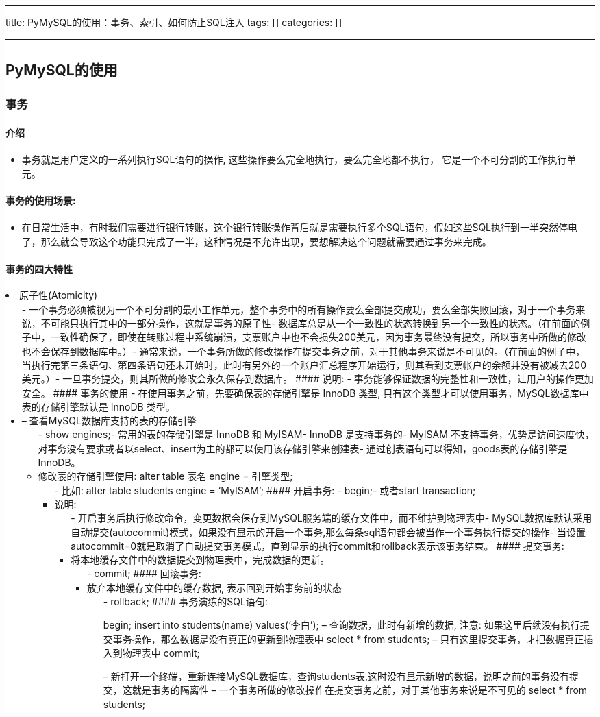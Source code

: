 
--- 
title:  PyMySQL的使用：事务、索引、如何防止SQL注入 
tags: []
categories: [] 

---
## PyMySQL的使用

### 事务

#### 介绍
- 事务就是用户定义的一系列执行SQL语句的操作, 这些操作要么完全地执行，要么完全地都不执行， 它是一个不可分割的工作执行单元。
#### 事务的使用场景:
- 在日常生活中，有时我们需要进行银行转账，这个银行转账操作背后就是需要执行多个SQL语句，假如这些SQL执行到一半突然停电了，那么就会导致这个功能只完成了一半，这种情况是不允许出现，要想解决这个问题就需要通过事务来完成。
#### 事务的四大特性
<li>原子性(Atomicity) 
  <ul>- 一个事务必须被视为一个不可分割的最小工作单元，整个事务中的所有操作要么全部提交成功，要么全部失败回滚，对于一个事务来说，不可能只执行其中的一部分操作，这就是事务的原子性- 数据库总是从一个一致性的状态转换到另一个一致性的状态。（在前面的例子中，一致性确保了，即使在转账过程中系统崩溃，支票账户中也不会损失200美元，因为事务最终没有提交，所以事务中所做的修改也不会保存到数据库中。）- 通常来说，一个事务所做的修改操作在提交事务之前，对于其他事务来说是不可见的。（在前面的例子中，当执行完第三条语句、第四条语句还未开始时，此时有另外的一个账户汇总程序开始运行，则其看到支票帐户的余额并没有被减去200美元。）- 一旦事务提交，则其所做的修改会永久保存到数据库。
#### 说明:
- 事务能够保证数据的完整性和一致性，让用户的操作更加安全。
#### 事务的使用
- 在使用事务之前，先要确保表的存储引擎是 InnoDB 类型, 只有这个类型才可以使用事务，MySQL数据库中表的存储引擎默认是 InnoDB 类型。<li>– 查看MySQL数据库支持的表的存储引擎 
  <ul>- show engines;- 常用的表的存储引擎是 InnoDB 和 MyISAM- InnoDB 是支持事务的- MyISAM 不支持事务，优势是访问速度快，对事务没有要求或者以select、insert为主的都可以使用该存储引擎来创建表- 通过创表语句可以得知，goods表的存储引擎是InnoDB。<li>修改表的存储引擎使用: alter table 表名 engine = 引擎类型; 
    <ul>- 比如: alter table students engine = ‘MyISAM’;
#### 开启事务:
- begin;- 或者start transaction;<li>说明: 
  <ul>- 开启事务后执行修改命令，变更数据会保存到MySQL服务端的缓存文件中，而不维护到物理表中- MySQL数据库默认采用自动提交(autocommit)模式，如果没有显示的开启一个事务,那么每条sql语句都会被当作一个事务执行提交的操作- 当设置autocommit=0就是取消了自动提交事务模式，直到显示的执行commit和rollback表示该事务结束。
#### 提交事务:
<li>将本地缓存文件中的数据提交到物理表中，完成数据的更新。 
  <ul>- commit;
#### 回滚事务:
<li>放弃本地缓存文件中的缓存数据, 表示回到开始事务前的状态 
  <ul>- rollback;
#### 事务演练的SQL语句:

begin; insert into students(name) values(‘李白’); – 查询数据，此时有新增的数据, 注意: 如果这里后续没有执行提交事务操作，那么数据是没有真正的更新到物理表中 select * from students; – 只有这里提交事务，才把数据真正插入到物理表中 commit;

– 新打开一个终端，重新连接MySQL数据库，查询students表,这时没有显示新增的数据，说明之前的事务没有提交，这就是事务的隔离性 – 一个事务所做的修改操作在提交事务之前，对于其他事务来说是不可见的 select * from students;
